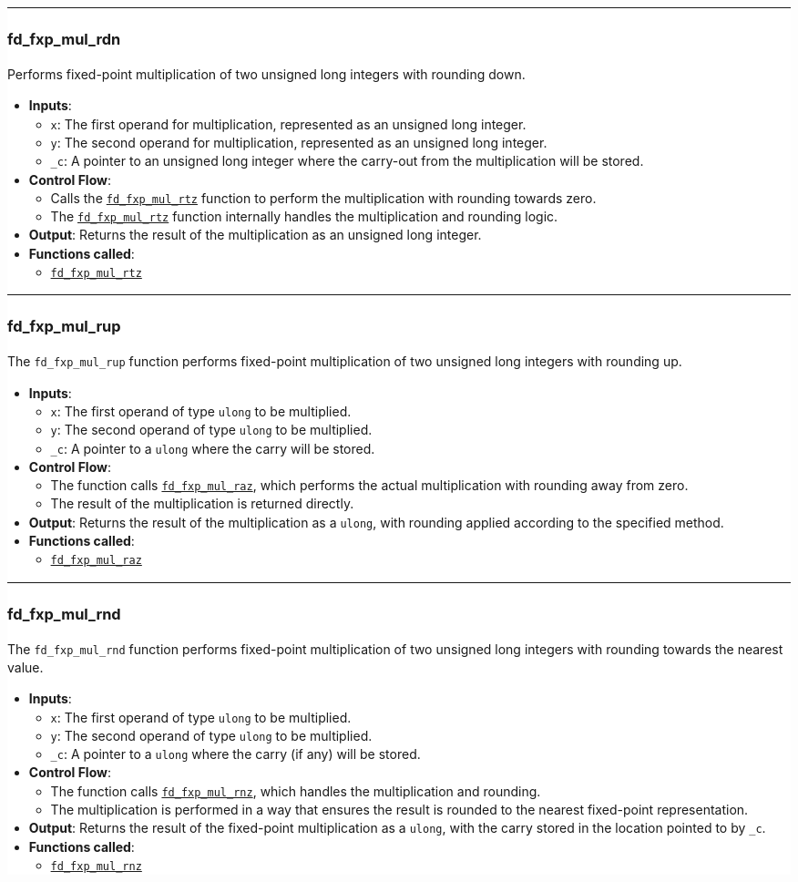 
---
### fd\_fxp\_mul\_rdn
Performs fixed-point multiplication of two unsigned long integers with rounding down.
- **Inputs**:
    - `x`: The first operand for multiplication, represented as an unsigned long integer.
    - `y`: The second operand for multiplication, represented as an unsigned long integer.
    - `_c`: A pointer to an unsigned long integer where the carry-out from the multiplication will be stored.
- **Control Flow**:
    - Calls the [`fd_fxp_mul_rtz`](#fd_fxp_mul_rtz) function to perform the multiplication with rounding towards zero.
    - The [`fd_fxp_mul_rtz`](#fd_fxp_mul_rtz) function internally handles the multiplication and rounding logic.
- **Output**: Returns the result of the multiplication as an unsigned long integer.
- **Functions called**:
    - [`fd_fxp_mul_rtz`](#fd_fxp_mul_rtz)


---
### fd\_fxp\_mul\_rup
The `fd_fxp_mul_rup` function performs fixed-point multiplication of two unsigned long integers with rounding up.
- **Inputs**:
    - `x`: The first operand of type `ulong` to be multiplied.
    - `y`: The second operand of type `ulong` to be multiplied.
    - `_c`: A pointer to a `ulong` where the carry will be stored.
- **Control Flow**:
    - The function calls [`fd_fxp_mul_raz`](#fd_fxp_mul_raz), which performs the actual multiplication with rounding away from zero.
    - The result of the multiplication is returned directly.
- **Output**: Returns the result of the multiplication as a `ulong`, with rounding applied according to the specified method.
- **Functions called**:
    - [`fd_fxp_mul_raz`](#fd_fxp_mul_raz)


---
### fd\_fxp\_mul\_rnd
The `fd_fxp_mul_rnd` function performs fixed-point multiplication of two unsigned long integers with rounding towards the nearest value.
- **Inputs**:
    - `x`: The first operand of type `ulong` to be multiplied.
    - `y`: The second operand of type `ulong` to be multiplied.
    - `_c`: A pointer to a `ulong` where the carry (if any) will be stored.
- **Control Flow**:
    - The function calls [`fd_fxp_mul_rnz`](#fd_fxp_mul_rnz), which handles the multiplication and rounding.
    - The multiplication is performed in a way that ensures the result is rounded to the nearest fixed-point representation.
- **Output**: Returns the result of the fixed-point multiplication as a `ulong`, with the carry stored in the location pointed to by `_c`.
- **Functions called**:
    - [`fd_fxp_mul_rnz`](#fd_fxp_mul_rnz)
